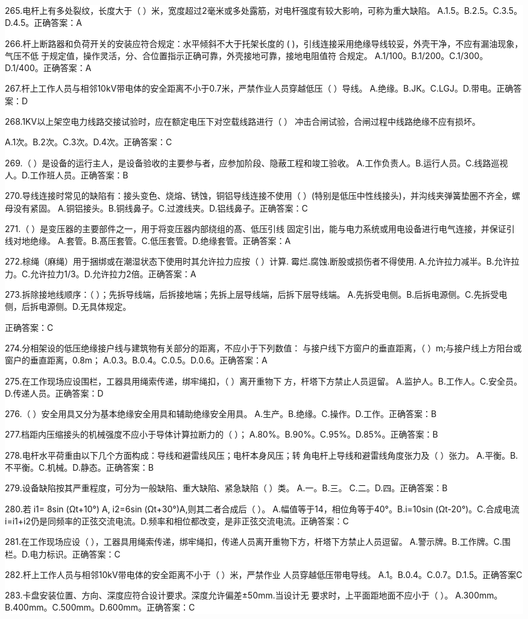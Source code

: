 265.电杆上有多处裂纹，长度大于（       	）米，宽度超过2毫米或多处露筋，对电杆强度有较大影响，可称为重大缺陷。
A.1.5。B.2.5。C.3.5。D.4.5。正确答案：A

266.杆上断路器和负荷开关的安装应符合规定：水平倾斜不大于托架长度的 (           )，引线连接采用绝缘导线较妥，外壳干净，不应有漏油现象，气压不低
于规定值，操作灵活，分、合位置指示正确可靠，外壳接地可靠，接地电阻值符 合规定。
A.1/100。B.1/200。C.1/300。D.1/400。正确答案：A

267.杆上工作人员与相邻10kV带电体的安全距离不小于0.7米，严禁作业人员穿越低压（                   ）导线。
A.绝缘。B.JK。C.LGJ。D.带电。正确答案：D

268.1KV以上架空电力线路交接试验时，应在额定电压下对空载线路进行（            ） 冲击合闸试验，合闸过程中线路绝缘不应有损坏。


A.1次。B.2次。C.3次。D.4次。正确答案：C

269.（             ）是设备的运行主人，是设备验收的主要参与者，应参加阶段、隐蔽工程和竣工验收。
A.工作负责人。B.运行人员。C.线路巡视人。D.工作班人员。正确答案：B

270.导线连接时常见的缺陷有：接头变色、烧熔、锈蚀，铜铝导线连接不使用（      ）(特别是低压中性线接头)，并沟线夹弹簧垫圈不齐全，螺母没有紧固。
A.铜铝接头。B.铜线鼻子。C.过渡线夹。D.铝线鼻子。正确答案：C

271.（        ）是变压器的主要部件之一，用于将变压器内部绕组的髙、低压引线 固定引出，能与电力系统或用电设备进行电气连接，并保证引线对地绝缘。
A.套管。B.髙压套管。C.低压套管。D.绝缘套管。正确答案：A

272.棕绳（麻绳）用于捆绑或在潮湿状态下使用时其允许拉力应按（	）计算. 霉烂.腐蚀.断股或损伤者不得使用.
A.允许拉力减半。B.允许拉力。C.允许拉力1/3。D.允许拉力2倍。正确答案：A

273.拆除接地线顺序：（        	）；先拆导线端，后拆接地端；先拆上层导线端，后拆下层导线端。
A.先拆受电侧。B.后拆电源侧。C.先拆受电侧，后拆电源侧。D.无具体规定。

正确答案：C

274.分相架设的低压绝缘接户线与建筑物有关部分的距离，不应小于下列数值： 与接户线下方窗户的垂直距离，（                 ）m;与接户线上方阳台或窗户的垂直距离，0.8m；
A.0.3。B.0.4。C.0.5。D.0.6。正确答案：A

275.在工作现场应设围栏，工器具用绳索传递，绑牢绳扣，（ 	）离开重物下 方，杆塔下方禁止人员逗留。
A.监护人。B.工作人。C.安全员。D.传递人员。正确答案：D

276.（          ）安全用具又分为基本绝缘安全用具和辅助绝缘安全用具。
A.生产。B.绝缘。C.操作。D.工作。正确答案：B

277.档距内压缩接头的机械强度不应小于导体计算拉断力的（            ）；
A.80%。B.90%。C.95%。D.85%。正确答案：B

278.电杆水平荷重由以下几个方面构成：导线和避雷线风压；电杆本身风压；转 角电杆上导线和避雷线角度张力及（           ）张力。
A.平衡。B.不平衡。C.机械。D.静态。正确答案：B

279.设备缺陷按其严重程度，可分为一般缺陷、重大缺陷、紧急缺陷（         ）类。
A.一。B.三。
C.二。D.四。正确答案：B

280.若	i1= 8sin (Ωt+10°) A, i2=6sin (Ωt+30°)A,则其二者合成后（           ）。
A.幅值等于14，相位角等于40°。B.i=10sin	(Ωt-20°)。C.合成电流i=i1+i2仍是同频率的正弦交流电流。D.频率和相位都改变，是非正弦交流电流。正确答案：C

281.在工作现场应设（         	），工器具用绳索传递，绑牢绳扣，传递人员离开重物下方，杆塔下方禁止人员逗留。
A.警示牌。B.工作牌。C.围栏。D.电力标识。正确答案：C

282.杆上工作人员与相邻10kV带电体的安全距离不小于（	     ）米，严禁作业 人员穿越低压带电导线。
A.1。B.0.4。C.0.7。D.1.5。正确答案C

283.卡盘安装位置、方向、深度应符合设计要求。深度允许偏差±50mm.当设计无 要求时，上平面距地面不应小于（               ）。
A.300mm。B.400mm。C.500mm。D.600mm。正确答案：C
